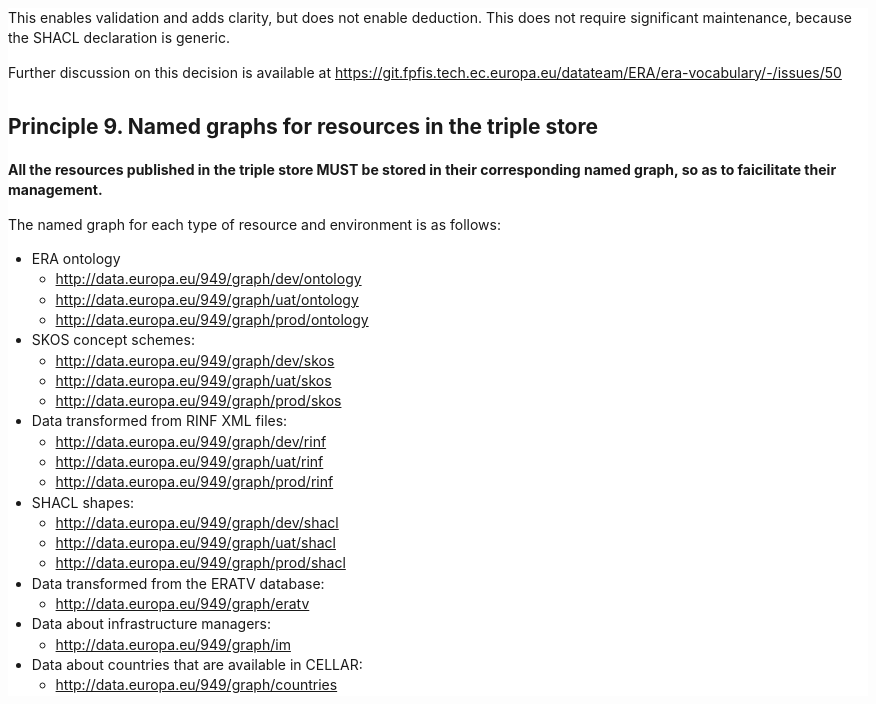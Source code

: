 This enables validation and adds clarity, but does not enable deduction. This does not require significant maintenance, because the SHACL declaration is generic.

Further discussion on this decision is available at https://git.fpfis.tech.ec.europa.eu/datateam/ERA/era-vocabulary/-/issues/50

## Principle 9. Named graphs for resources in the triple store

**All the resources published in the triple store MUST be stored in their corresponding named graph, so as to faicilitate their management.**

The named graph for each type of resource and environment is as follows:
* ERA ontology
    * http://data.europa.eu/949/graph/dev/ontology
    * http://data.europa.eu/949/graph/uat/ontology
    * http://data.europa.eu/949/graph/prod/ontology
* SKOS concept schemes:
    * http://data.europa.eu/949/graph/dev/skos
    * http://data.europa.eu/949/graph/uat/skos
    * http://data.europa.eu/949/graph/prod/skos
* Data transformed from RINF XML files:
    * http://data.europa.eu/949/graph/dev/rinf
    * http://data.europa.eu/949/graph/uat/rinf
    * http://data.europa.eu/949/graph/prod/rinf
* SHACL shapes:
    * http://data.europa.eu/949/graph/dev/shacl
    * http://data.europa.eu/949/graph/uat/shacl
    * http://data.europa.eu/949/graph/prod/shacl
* Data transformed from the ERATV database:
    * http://data.europa.eu/949/graph/eratv
* Data about infrastructure managers:
    * http://data.europa.eu/949/graph/im
* Data about countries that are available in CELLAR:
    * http://data.europa.eu/949/graph/countries
